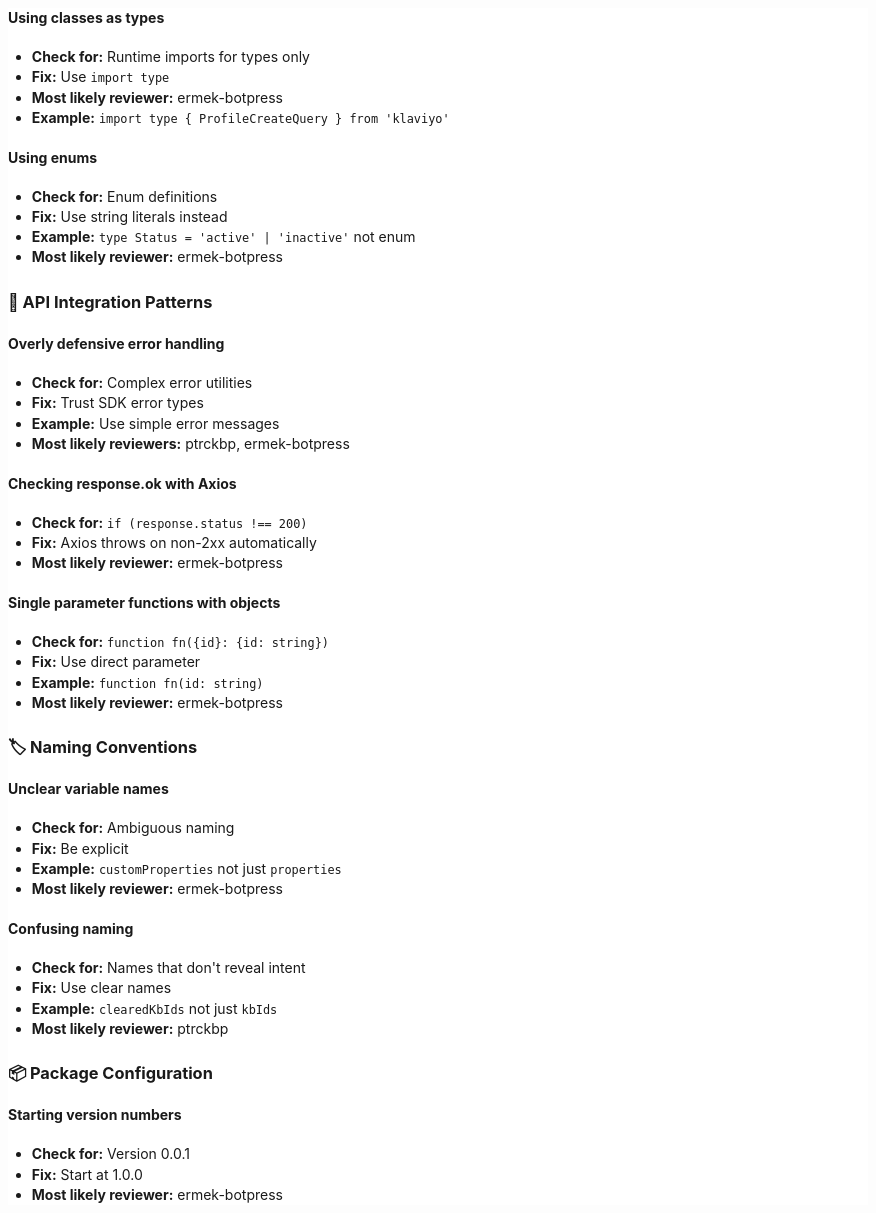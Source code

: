 #### Using classes as types
- **Check for:** Runtime imports for types only
- **Fix:** Use `import type`
- **Most likely reviewer:** ermek-botpress
- **Example:** `import type { ProfileCreateQuery } from 'klaviyo'`

#### Using enums
- **Check for:** Enum definitions
- **Fix:** Use string literals instead
- **Example:** `type Status = 'active' | 'inactive'` not enum
- **Most likely reviewer:** ermek-botpress

### 🔄 API Integration Patterns

#### Overly defensive error handling
- **Check for:** Complex error utilities
- **Fix:** Trust SDK error types
- **Example:** Use simple error messages
- **Most likely reviewers:** ptrckbp, ermek-botpress

#### Checking response.ok with Axios
- **Check for:** `if (response.status !== 200)`
- **Fix:** Axios throws on non-2xx automatically
- **Most likely reviewer:** ermek-botpress

#### Single parameter functions with objects
- **Check for:** `function fn({id}: {id: string})`
- **Fix:** Use direct parameter
- **Example:** `function fn(id: string)`
- **Most likely reviewer:** ermek-botpress

### 🏷️ Naming Conventions

#### Unclear variable names
- **Check for:** Ambiguous naming
- **Fix:** Be explicit
- **Example:** `customProperties` not just `properties`
- **Most likely reviewer:** ermek-botpress

#### Confusing naming
- **Check for:** Names that don't reveal intent
- **Fix:** Use clear names
- **Example:** `clearedKbIds` not just `kbIds`
- **Most likely reviewer:** ptrckbp

### 📦 Package Configuration

#### Starting version numbers
- **Check for:** Version 0.0.1
- **Fix:** Start at 1.0.0
- **Most likely reviewer:** ermek-botpress
